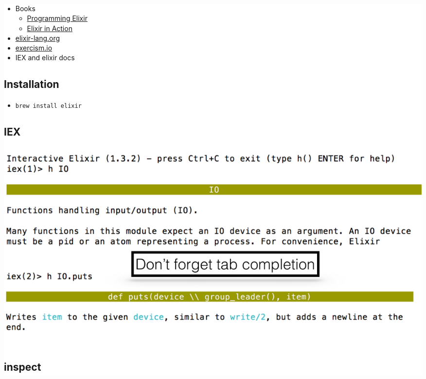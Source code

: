 * Books
  * [Programming Elixir](https://pragprog.com/book/elixir/programming-elixir)
  * [Elixir in Action](https://www.manning.com/books/elixir-in-action)
* [elixir-lang.org](http://elixir-lang.org/)  
* [exercism.io](http://exercism.io/)
* IEX and elixir docs


## Installation

* `brew install elixir`


## IEX

[<img src="img/iex.png">](img/iex.png)


## inspect
